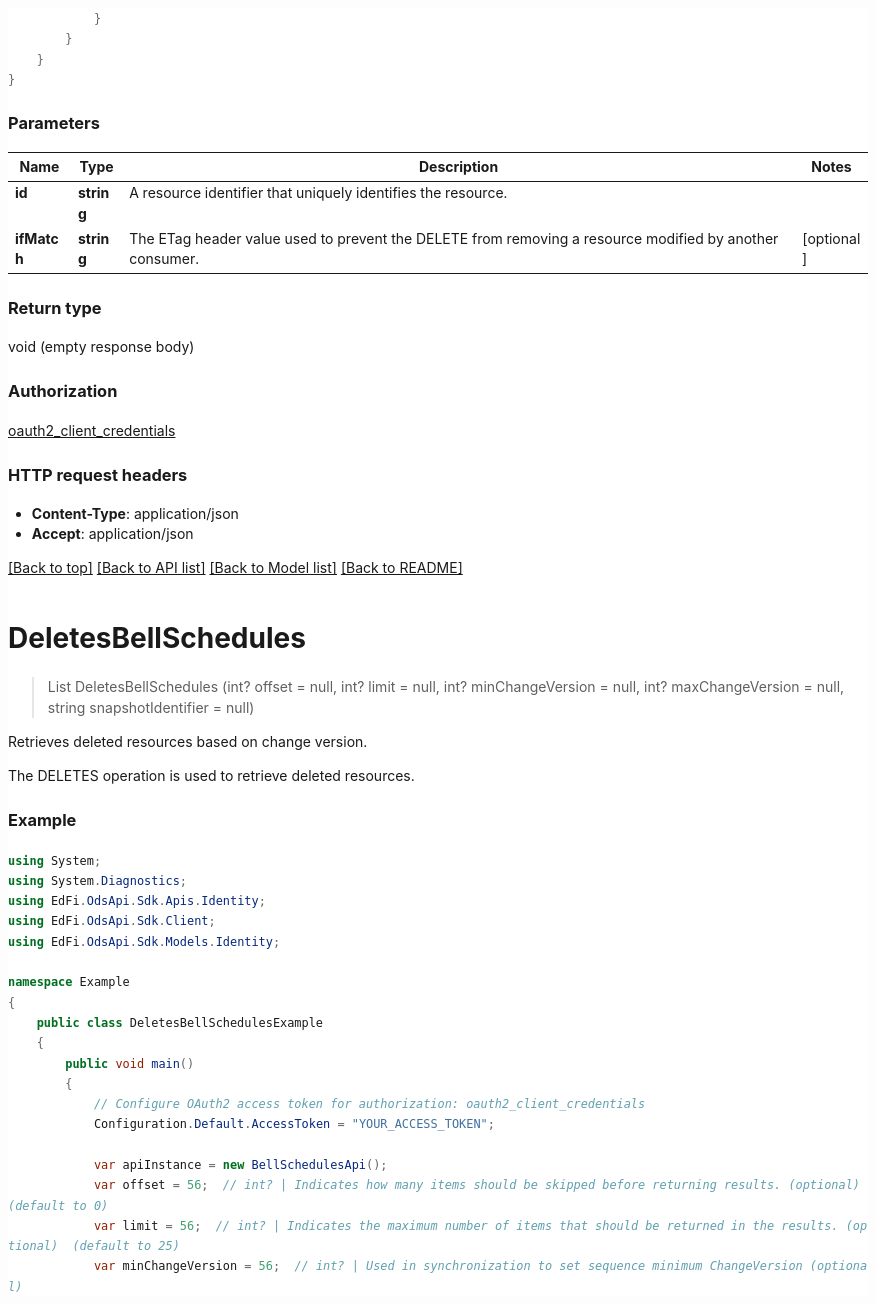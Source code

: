 ```csharp
            }
        }
    }
}
```

### Parameters

Name | Type | Description  | Notes
------------- | ------------- | ------------- | -------------
 **id** | **string**| A resource identifier that uniquely identifies the resource. | 
 **ifMatch** | **string**| The ETag header value used to prevent the DELETE from removing a resource modified by another consumer. | [optional] 

### Return type

void (empty response body)

### Authorization

[oauth2_client_credentials](../README.md#oauth2_client_credentials)

### HTTP request headers

 - **Content-Type**: application/json
 - **Accept**: application/json

[[Back to top]](#) [[Back to API list]](../README.md#documentation-for-api-endpoints) [[Back to Model list]](../README.md#documentation-for-models) [[Back to README]](../README.md)

<a name="deletesbellschedules"></a>
# **DeletesBellSchedules**
> List<DeletedResource> DeletesBellSchedules (int? offset = null, int? limit = null, int? minChangeVersion = null, int? maxChangeVersion = null, string snapshotIdentifier = null)

Retrieves deleted resources based on change version.

The DELETES operation is used to retrieve deleted resources.

### Example
```csharp
using System;
using System.Diagnostics;
using EdFi.OdsApi.Sdk.Apis.Identity;
using EdFi.OdsApi.Sdk.Client;
using EdFi.OdsApi.Sdk.Models.Identity;

namespace Example
{
    public class DeletesBellSchedulesExample
    {
        public void main()
        {
            // Configure OAuth2 access token for authorization: oauth2_client_credentials
            Configuration.Default.AccessToken = "YOUR_ACCESS_TOKEN";

            var apiInstance = new BellSchedulesApi();
            var offset = 56;  // int? | Indicates how many items should be skipped before returning results. (optional)  (default to 0)
            var limit = 56;  // int? | Indicates the maximum number of items that should be returned in the results. (optional)  (default to 25)
            var minChangeVersion = 56;  // int? | Used in synchronization to set sequence minimum ChangeVersion (optional) 
```